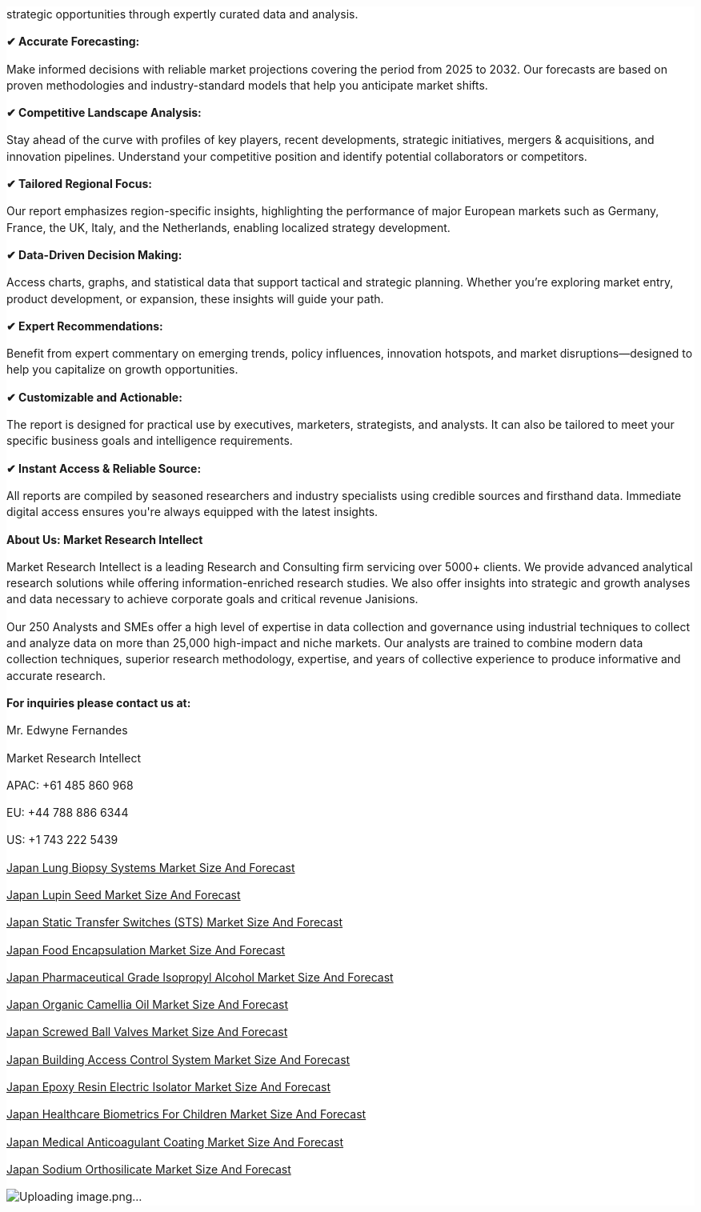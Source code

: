 strategic opportunities through expertly curated data and analysis.</p><p><strong>✔ Accurate Forecasting:</strong></p><p>Make informed decisions with reliable market projections covering the period from 2025 to 2032. Our forecasts are based on proven methodologies and industry-standard models that help you anticipate market shifts.</p><p><strong>✔ Competitive Landscape Analysis:</strong></p><p>Stay ahead of the curve with profiles of key players, recent developments, strategic initiatives, mergers &amp; acquisitions, and innovation pipelines. Understand your competitive position and identify potential collaborators or competitors.</p><p><strong>✔ Tailored Regional Focus:</strong></p><p>Our report emphasizes region-specific insights, highlighting the performance of major European markets such as Germany, France, the UK, Italy, and the Netherlands, enabling localized strategy development.</p><p><strong>✔ Data-Driven Decision Making:</strong></p><p>Access charts, graphs, and statistical data that support tactical and strategic planning. Whether you&rsquo;re exploring market entry, product development, or expansion, these insights will guide your path.</p><p><strong>✔ Expert Recommendations:</strong></p><p>Benefit from expert commentary on emerging trends, policy influences, innovation hotspots, and market disruptions&mdash;designed to help you capitalize on growth opportunities.</p><p><strong>✔ Customizable and Actionable:</strong></p><p>The report is designed for practical use by executives, marketers, strategists, and analysts. It can also be tailored to meet your specific business goals and intelligence requirements.</p><p><strong>✔ Instant Access &amp; Reliable Source:</strong></p><p>All reports are compiled by seasoned researchers and industry specialists using credible sources and firsthand data. Immediate digital access ensures you're always equipped with the latest insights.</p><p><strong><span class="font-[700]">About Us: Market Research Intellect</span></strong></p><p><span class="">Market Research Intellect is a leading Research and Consulting firm servicing over 5000+ clients. We provide advanced analytical research solutions while offering information-enriched research studies.&nbsp;</span>We also offer insights into strategic and growth analyses and data necessary to achieve corporate goals and critical revenue Janisions.</p><p><span class="">Our 250 Analysts and SMEs offer a high level of expertise in data collection and governance using industrial techniques to collect and analyze data on more than 25,000 high-impact and niche markets. Our analysts are trained to combine modern data collection techniques, superior research methodology, expertise, and years of collective experience to produce informative and accurate research.</span></p><p><strong>For inquiries please contact us at:</strong></p><p>Mr. Edwyne Fernandes</p><p>Market Research Intellect</p><p>APAC: +61 485 860 968</p><p>EU: +44 788 886 6344</p><p>US: +1 743 222 5439</p><p><a href="https://github.com/Ankit19021994/Research-SP/blob/main/Lung-Biopsy-Systems-Market/Lung-Biopsy-Systems-Market.md">Japan Lung Biopsy Systems Market Size And Forecast</a></p><p><a href="https://github.com/Ankit19021994/Research-SP/blob/main/Lupin-Seed-Market/Lupin-Seed-Market.md">Japan Lupin Seed Market Size And Forecast</a></p><p><a href="https://github.com/Ankit19021994/Research-SP/blob/main/Static-Transfer-Switches-(STS)-Market/Static-Transfer-Switches-(STS)-Market.md">Japan Static Transfer Switches (STS) Market Size And Forecast</a></p><p><a href="https://github.com/Ankit19021994/Research-SP/blob/main/Food-Encapsulation-Market/Food-Encapsulation-Market.md">Japan Food Encapsulation Market Size And Forecast</a></p><p><a href="https://github.com/Ankit19021994/Research-SP/blob/main/Pharmaceutical-Grade-Isopropyl-Alcohol-Market/Pharmaceutical-Grade-Isopropyl-Alcohol-Market.md">Japan Pharmaceutical Grade Isopropyl Alcohol Market Size And Forecast</a></p><p><a href="https://github.com/Ankit19021994/Research-SP/blob/main/Organic-Camellia-Oil-Market/Organic-Camellia-Oil-Market.md">Japan Organic Camellia Oil Market Size And Forecast</a></p><p><a href="https://github.com/Ankit19021994/Research-SP/blob/main/Screwed-Ball-Valves-Market/Screwed-Ball-Valves-Market.md">Japan Screwed Ball Valves Market Size And Forecast</a></p><p><a href="https://github.com/Ankit19021994/Research-SP/blob/main/Building-Access-Control-System-Market/Building-Access-Control-System-Market.md">Japan Building Access Control System Market Size And Forecast</a></p><p><a href="https://github.com/Ankit19021994/Research-SP/blob/main/Epoxy-Resin-Electric-Isolator-Market/Epoxy-Resin-Electric-Isolator-Market.md">Japan Epoxy Resin Electric Isolator Market Size And Forecast</a></p><p><a href="https://github.com/Ankit19021994/Research-SP/blob/main/Healthcare-Biometrics-For-Children-Market/Healthcare-Biometrics-For-Children-Market.md">Japan Healthcare Biometrics For Children Market Size And Forecast</a></p><p><a href="https://github.com/Ankit19021994/Research-SP/blob/main/Medical-Anticoagulant-Coating-Market/Medical-Anticoagulant-Coating-Market.md">Japan Medical Anticoagulant Coating Market Size And Forecast</a></p><p><a href="https://github.com/Ankit19021994/Research-SP/blob/main/Sodium-Orthosilicate-Market/Sodium-Orthosilicate-Market.md">Japan Sodium Orthosilicate Market Size And Forecast</a></p>
![Uploading image.png…]()
